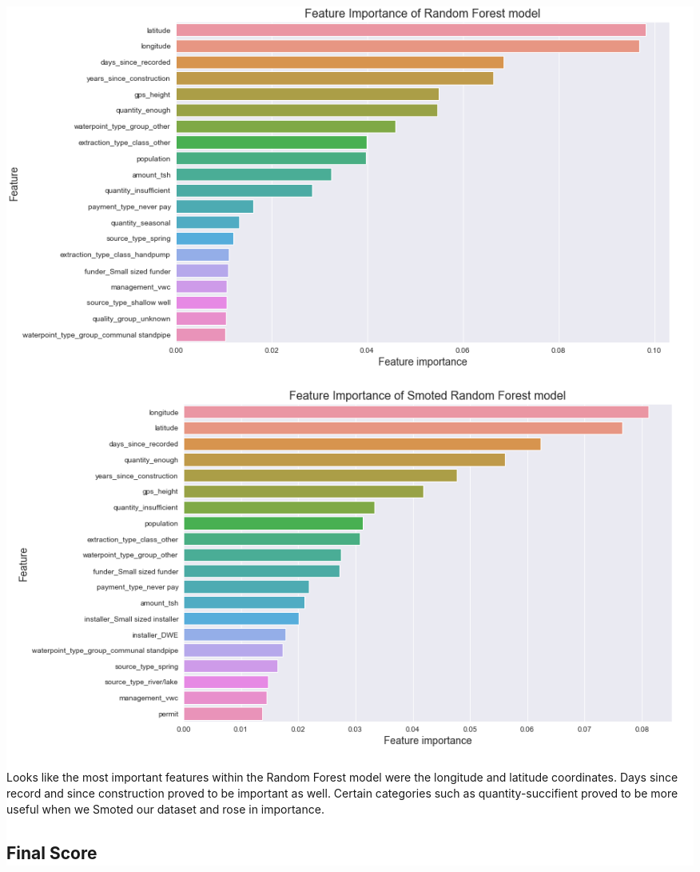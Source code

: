 ![](images/best_features_randforest.PNG)

![](images/best_features_randforest_smoted.PNG)

Looks like the most important features within the Random Forest model were the longitude and latitude coordinates. Days since record and since construction proved to be important as well. Certain categories such as quantity-succifient proved to be more useful when we Smoted our dataset and rose in importance.
## Final Score
